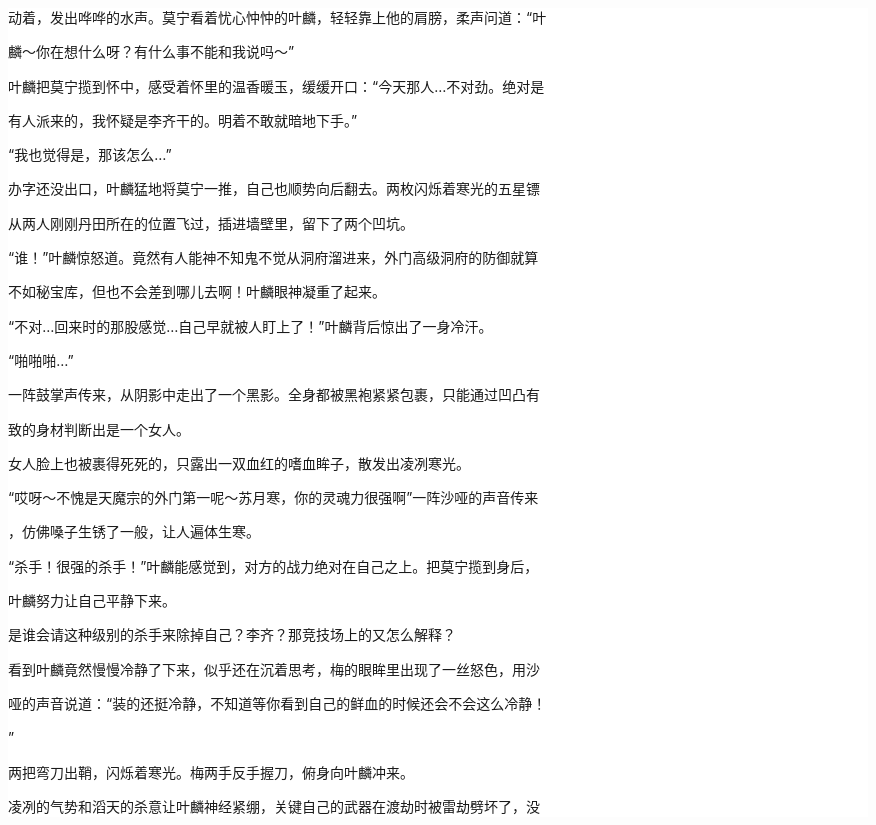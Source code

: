 动着，发出哗哗的水声。莫宁看着忧心忡忡的叶麟，轻轻靠上他的肩膀，柔声问道：“叶

麟～你在想什么呀？有什么事不能和我说吗～”

叶麟把莫宁揽到怀中，感受着怀里的温香暖玉，缓缓开口：“今天那人…不对劲。绝对是

有人派来的，我怀疑是李齐干的。明着不敢就暗地下手。”



“我也觉得是，那该怎么…”

办字还没出口，叶麟猛地将莫宁一推，自己也顺势向后翻去。两枚闪烁着寒光的五星镖

从两人刚刚丹田所在的位置飞过，插进墙壁里，留下了两个凹坑。





“谁！”叶麟惊怒道。竟然有人能神不知鬼不觉从洞府溜进来，外门高级洞府的防御就算

不如秘宝库，但也不会差到哪儿去啊！叶麟眼神凝重了起来。





“不对…回来时的那股感觉…自己早就被人盯上了！”叶麟背后惊出了一身冷汗。

“啪啪啪…”



一阵鼓掌声传来，从阴影中走出了一个黑影。全身都被黑袍紧紧包裹，只能通过凹凸有

致的身材判断出是一个女人。

女人脸上也被裹得死死的，只露出一双血红的嗜血眸子，散发出凌冽寒光。





“哎呀～不愧是天魔宗的外门第一呢～苏月寒，你的灵魂力很强啊”一阵沙哑的声音传来

，仿佛嗓子生锈了一般，让人遍体生寒。



“杀手！很强的杀手！”叶麟能感觉到，对方的战力绝对在自己之上。把莫宁揽到身后，

叶麟努力让自己平静下来。



是谁会请这种级别的杀手来除掉自己？李齐？那竞技场上的又怎么解释？



看到叶麟竟然慢慢冷静了下来，似乎还在沉着思考，梅的眼眸里出现了一丝怒色，用沙

哑的声音说道：“装的还挺冷静，不知道等你看到自己的鲜血的时候还会不会这么冷静！

”



两把弯刀出鞘，闪烁着寒光。梅两手反手握刀，俯身向叶麟冲来。



凌冽的气势和滔天的杀意让叶麟神经紧绷，关键自己的武器在渡劫时被雷劫劈坏了，没
